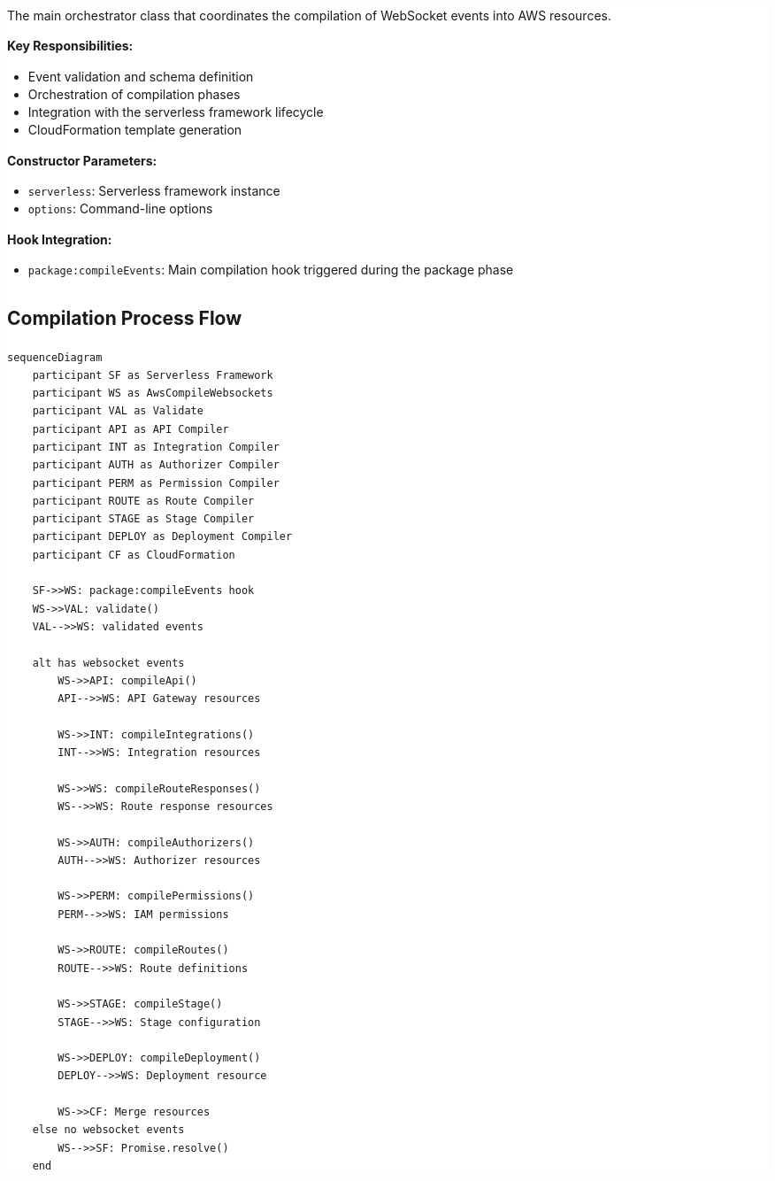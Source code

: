 The main orchestrator class that coordinates the compilation of WebSocket events into AWS resources.

**Key Responsibilities:**
- Event validation and schema definition
- Orchestration of compilation phases
- Integration with the serverless framework lifecycle
- CloudFormation template generation

**Constructor Parameters:**
- `serverless`: Serverless framework instance
- `options`: Command-line options

**Hook Integration:**
- `package:compileEvents`: Main compilation hook triggered during the package phase

## Compilation Process Flow

```mermaid
sequenceDiagram
    participant SF as Serverless Framework
    participant WS as AwsCompileWebsockets
    participant VAL as Validate
    participant API as API Compiler
    participant INT as Integration Compiler
    participant AUTH as Authorizer Compiler
    participant PERM as Permission Compiler
    participant ROUTE as Route Compiler
    participant STAGE as Stage Compiler
    participant DEPLOY as Deployment Compiler
    participant CF as CloudFormation

    SF->>WS: package:compileEvents hook
    WS->>VAL: validate()
    VAL-->>WS: validated events
    
    alt has websocket events
        WS->>API: compileApi()
        API-->>WS: API Gateway resources
        
        WS->>INT: compileIntegrations()
        INT-->>WS: Integration resources
        
        WS->>WS: compileRouteResponses()
        WS-->>WS: Route response resources
        
        WS->>AUTH: compileAuthorizers()
        AUTH-->>WS: Authorizer resources
        
        WS->>PERM: compilePermissions()
        PERM-->>WS: IAM permissions
        
        WS->>ROUTE: compileRoutes()
        ROUTE-->>WS: Route definitions
        
        WS->>STAGE: compileStage()
        STAGE-->>WS: Stage configuration
        
        WS->>DEPLOY: compileDeployment()
        DEPLOY-->>WS: Deployment resource
        
        WS->>CF: Merge resources
    else no websocket events
        WS-->>SF: Promise.resolve()
    end
```